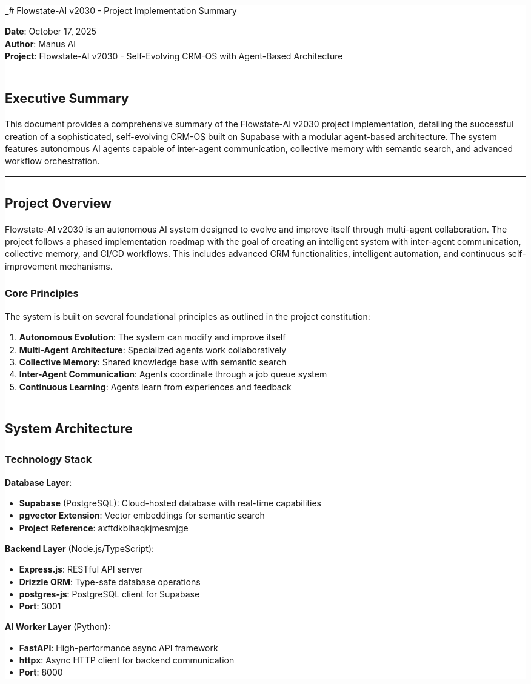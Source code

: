 _# Flowstate-AI v2030 - Project Implementation Summary

**Date**: October 17, 2025  
**Author**: Manus AI  
**Project**: Flowstate-AI v2030 - Self-Evolving CRM-OS with Agent-Based Architecture

---

## Executive Summary

This document provides a comprehensive summary of the Flowstate-AI v2030 project implementation, detailing the successful creation of a sophisticated, self-evolving CRM-OS built on Supabase with a modular agent-based architecture. The system features autonomous AI agents capable of inter-agent communication, collective memory with semantic search, and advanced workflow orchestration.

---

## Project Overview

Flowstate-AI v2030 is an autonomous AI system designed to evolve and improve itself through multi-agent collaboration. The project follows a phased implementation roadmap with the goal of creating an intelligent system with inter-agent communication, collective memory, and CI/CD workflows. This includes advanced CRM functionalities, intelligent automation, and continuous self-improvement mechanisms.

### Core Principles

The system is built on several foundational principles as outlined in the project constitution:

1. **Autonomous Evolution**: The system can modify and improve itself
2. **Multi-Agent Architecture**: Specialized agents work collaboratively
3. **Collective Memory**: Shared knowledge base with semantic search
4. **Inter-Agent Communication**: Agents coordinate through a job queue system
5. **Continuous Learning**: Agents learn from experiences and feedback

---

## System Architecture

### Technology Stack

**Database Layer**:
- **Supabase** (PostgreSQL): Cloud-hosted database with real-time capabilities
- **pgvector Extension**: Vector embeddings for semantic search
- **Project Reference**: axftdkbihaqkjmesmjge

**Backend Layer** (Node.js/TypeScript):
- **Express.js**: RESTful API server
- **Drizzle ORM**: Type-safe database operations
- **postgres-js**: PostgreSQL client for Supabase
- **Port**: 3001

**AI Worker Layer** (Python):
- **FastAPI**: High-performance async API framework
- **httpx**: Async HTTP client for backend communication
- **Port**: 8000
